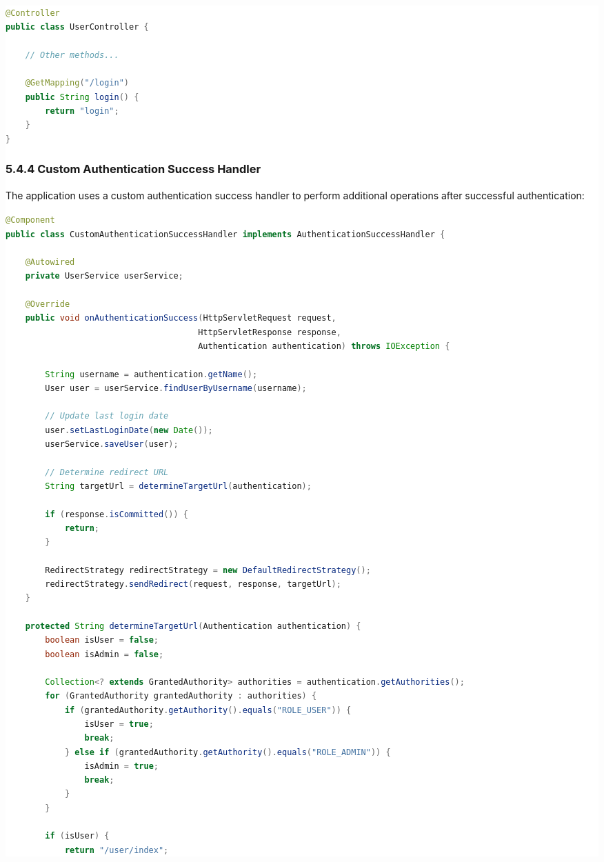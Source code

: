 ```java
@Controller
public class UserController {
    
    // Other methods...
    
    @GetMapping("/login")
    public String login() {
        return "login";
    }
}
```

### 5.4.4 Custom Authentication Success Handler

The application uses a custom authentication success handler to perform additional operations after successful authentication:

```java
@Component
public class CustomAuthenticationSuccessHandler implements AuthenticationSuccessHandler {

    @Autowired
    private UserService userService;
    
    @Override
    public void onAuthenticationSuccess(HttpServletRequest request, 
                                       HttpServletResponse response, 
                                       Authentication authentication) throws IOException {
        
        String username = authentication.getName();
        User user = userService.findUserByUsername(username);
        
        // Update last login date
        user.setLastLoginDate(new Date());
        userService.saveUser(user);
        
        // Determine redirect URL
        String targetUrl = determineTargetUrl(authentication);
        
        if (response.isCommitted()) {
            return;
        }
        
        RedirectStrategy redirectStrategy = new DefaultRedirectStrategy();
        redirectStrategy.sendRedirect(request, response, targetUrl);
    }
    
    protected String determineTargetUrl(Authentication authentication) {
        boolean isUser = false;
        boolean isAdmin = false;
        
        Collection<? extends GrantedAuthority> authorities = authentication.getAuthorities();
        for (GrantedAuthority grantedAuthority : authorities) {
            if (grantedAuthority.getAuthority().equals("ROLE_USER")) {
                isUser = true;
                break;
            } else if (grantedAuthority.getAuthority().equals("ROLE_ADMIN")) {
                isAdmin = true;
                break;
            }
        }
        
        if (isUser) {
            return "/user/index";
```